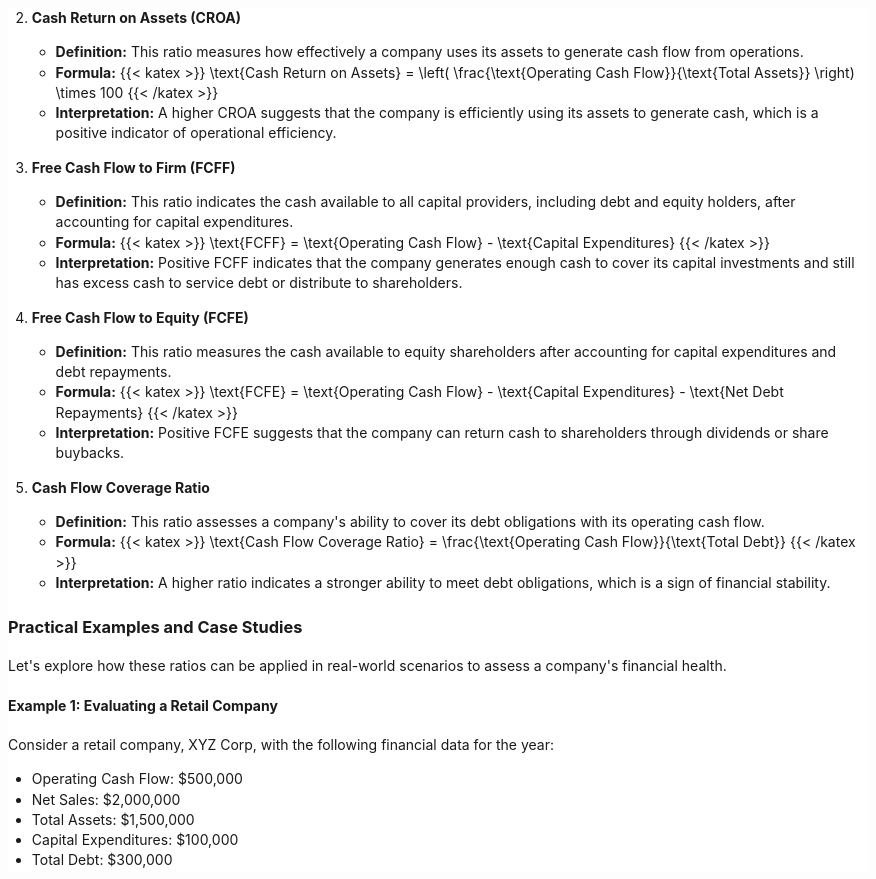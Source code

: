 2. **Cash Return on Assets (CROA)**
   - **Definition:** This ratio measures how effectively a company uses its assets to generate cash flow from operations.
   - **Formula:** 
     {{< katex >}}
     \text{Cash Return on Assets} = \left( \frac{\text{Operating Cash Flow}}{\text{Total Assets}} \right) \times 100
     {{< /katex >}}
   - **Interpretation:** A higher CROA suggests that the company is efficiently using its assets to generate cash, which is a positive indicator of operational efficiency.

3. **Free Cash Flow to Firm (FCFF)**
   - **Definition:** This ratio indicates the cash available to all capital providers, including debt and equity holders, after accounting for capital expenditures.
   - **Formula:** 
     {{< katex >}}
     \text{FCFF} = \text{Operating Cash Flow} - \text{Capital Expenditures}
     {{< /katex >}}
   - **Interpretation:** Positive FCFF indicates that the company generates enough cash to cover its capital investments and still has excess cash to service debt or distribute to shareholders.

4. **Free Cash Flow to Equity (FCFE)**
   - **Definition:** This ratio measures the cash available to equity shareholders after accounting for capital expenditures and debt repayments.
   - **Formula:** 
     {{< katex >}}
     \text{FCFE} = \text{Operating Cash Flow} - \text{Capital Expenditures} - \text{Net Debt Repayments}
     {{< /katex >}}
   - **Interpretation:** Positive FCFE suggests that the company can return cash to shareholders through dividends or share buybacks.

5. **Cash Flow Coverage Ratio**
   - **Definition:** This ratio assesses a company's ability to cover its debt obligations with its operating cash flow.
   - **Formula:** 
     {{< katex >}}
     \text{Cash Flow Coverage Ratio} = \frac{\text{Operating Cash Flow}}{\text{Total Debt}}
     {{< /katex >}}
   - **Interpretation:** A higher ratio indicates a stronger ability to meet debt obligations, which is a sign of financial stability.

### Practical Examples and Case Studies

Let's explore how these ratios can be applied in real-world scenarios to assess a company's financial health.

#### Example 1: Evaluating a Retail Company

Consider a retail company, XYZ Corp, with the following financial data for the year:

- Operating Cash Flow: $500,000
- Net Sales: $2,000,000
- Total Assets: $1,500,000
- Capital Expenditures: $100,000
- Total Debt: $300,000
